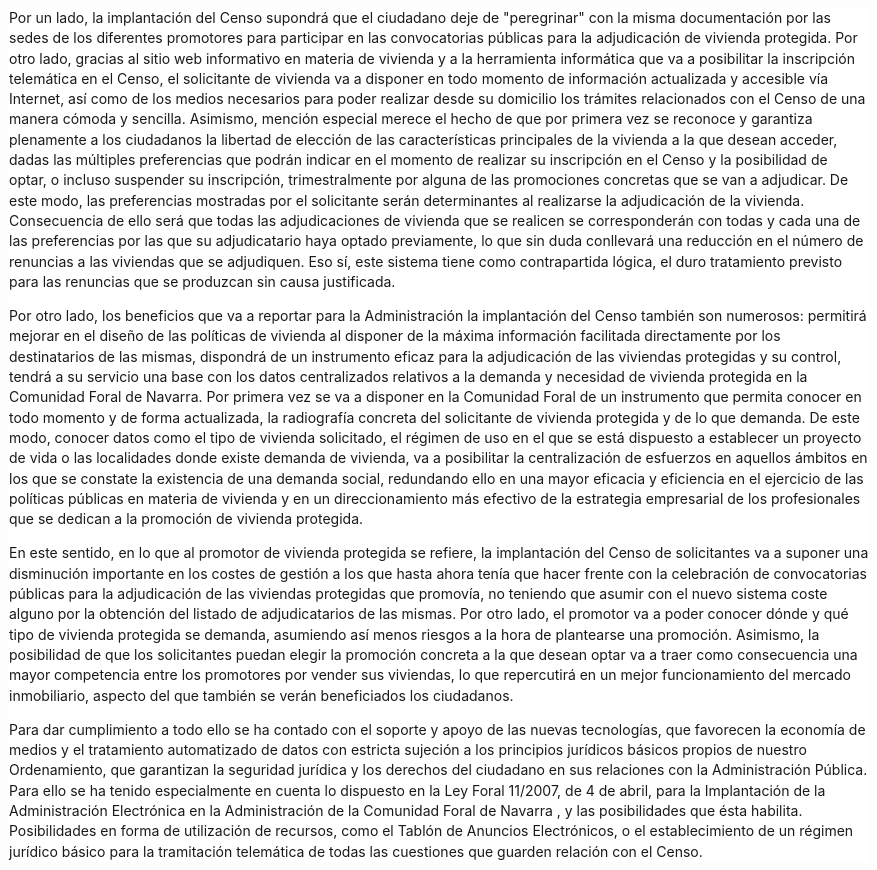 Por un lado, la implantación del Censo supondrá que el ciudadano deje de "peregrinar" con la misma documentación por las sedes de los diferentes promotores para participar en las convocatorias públicas para la adjudicación de vivienda protegida. Por otro lado, gracias al sitio web informativo en materia de vivienda y a la herramienta informática que va a posibilitar la inscripción telemática en el Censo, el solicitante de vivienda va a disponer en todo momento de información actualizada y accesible vía Internet, así como de los medios necesarios para poder realizar desde su domicilio los trámites relacionados con el Censo de una manera cómoda y sencilla. Asimismo, mención especial merece el hecho de que por primera vez se reconoce y garantiza plenamente a los ciudadanos la libertad de elección de las características principales de la vivienda a la que desean acceder, dadas las múltiples preferencias que podrán indicar en el momento de realizar su inscripción en el Censo y la posibilidad de optar, o incluso suspender su inscripción, trimestralmente por alguna de las promociones concretas que se van a adjudicar. De este modo, las preferencias mostradas por el solicitante serán determinantes al realizarse la adjudicación de la vivienda. Consecuencia de ello será que todas las adjudicaciones de vivienda que se realicen se corresponderán con todas y cada una de las preferencias por las que su adjudicatario haya optado previamente, lo que sin duda conllevará una reducción en el número de renuncias a las viviendas que se adjudiquen. Eso sí, este sistema tiene como contrapartida lógica, el duro tratamiento previsto para las renuncias que se produzcan sin causa justificada.

Por otro lado, los beneficios que va a reportar para la Administración la implantación del Censo también son numerosos: permitirá mejorar en el diseño de las políticas de vivienda al disponer de la máxima información facilitada directamente por los destinatarios de las mismas, dispondrá de un instrumento eficaz para la adjudicación de las viviendas protegidas y su control, tendrá a su servicio una base con los datos centralizados relativos a la demanda y necesidad de vivienda protegida en la Comunidad Foral de Navarra. Por primera vez se va a disponer en la Comunidad Foral de un instrumento que permita conocer en todo momento y de forma actualizada, la radiografía concreta del solicitante de vivienda protegida y de lo que demanda. De este modo, conocer datos como el tipo de vivienda solicitado, el régimen de uso en el que se está dispuesto a establecer un proyecto de vida o las localidades donde existe demanda de vivienda, va a posibilitar la centralización de esfuerzos en aquellos ámbitos en los que se constate la existencia de una demanda social, redundando ello en una mayor eficacia y eficiencia en el ejercicio de las políticas públicas en materia de vivienda y en un direccionamiento más efectivo de la estrategia empresarial de los profesionales que se dedican a la promoción de vivienda protegida.

En este sentido, en lo que al promotor de vivienda protegida se refiere, la implantación del Censo de solicitantes va a suponer una disminución importante en los costes de gestión a los que hasta ahora tenía que hacer frente con la celebración de convocatorias públicas para la adjudicación de las viviendas protegidas que promovía, no teniendo que asumir con el nuevo sistema coste alguno por la obtención del listado de adjudicatarios de las mismas. Por otro lado, el promotor va a poder conocer dónde y qué tipo de vivienda protegida se demanda, asumiendo así menos riesgos a la hora de plantearse una promoción. Asimismo, la posibilidad de que los solicitantes puedan elegir la promoción concreta a la que desean optar va a traer como consecuencia una mayor competencia entre los promotores por vender sus viviendas, lo que repercutirá en un mejor funcionamiento del mercado inmobiliario, aspecto del que también se verán beneficiados los ciudadanos.

Para dar cumplimiento a todo ello se ha contado con el soporte y apoyo de las nuevas tecnologías, que favorecen la economía de medios y el tratamiento automatizado de datos con estricta sujeción a los principios jurídicos básicos propios de nuestro Ordenamiento, que garantizan la seguridad jurídica y los derechos del ciudadano en sus relaciones con la Administración Pública. Para ello se ha tenido especialmente en cuenta lo dispuesto en la Ley Foral 11/2007, de 4 de abril, para la Implantación de la Administración Electrónica en la Administración de la Comunidad Foral de Navarra , y las posibilidades que ésta habilita. Posibilidades en forma de utilización de recursos, como el Tablón de Anuncios Electrónicos, o el establecimiento de un régimen jurídico básico para la tramitación telemática de todas las cuestiones que guarden relación con el Censo.
